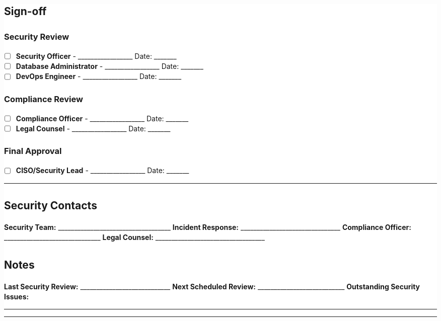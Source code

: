 ## Sign-off

### Security Review
- [ ] **Security Officer** - _________________ Date: _______
- [ ] **Database Administrator** - _________________ Date: _______
- [ ] **DevOps Engineer** - _________________ Date: _______

### Compliance Review
- [ ] **Compliance Officer** - _________________ Date: _______
- [ ] **Legal Counsel** - _________________ Date: _______

### Final Approval
- [ ] **CISO/Security Lead** - _________________ Date: _______

---

## Security Contacts

**Security Team:** ___________________________________
**Incident Response:** _______________________________
**Compliance Officer:** ______________________________
**Legal Counsel:** __________________________________

## Notes

**Last Security Review:** ____________________________
**Next Scheduled Review:** ___________________________
**Outstanding Security Issues:**
_____________________________________________________
_____________________________________________________